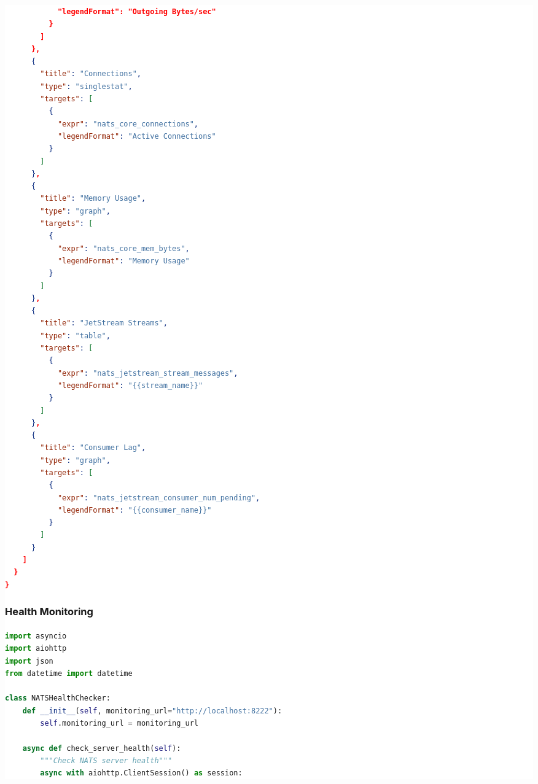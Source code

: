 ```json
            "legendFormat": "Outgoing Bytes/sec"
          }
        ]
      },
      {
        "title": "Connections",
        "type": "singlestat",
        "targets": [
          {
            "expr": "nats_core_connections",
            "legendFormat": "Active Connections"
          }
        ]
      },
      {
        "title": "Memory Usage",
        "type": "graph",
        "targets": [
          {
            "expr": "nats_core_mem_bytes",
            "legendFormat": "Memory Usage"
          }
        ]
      },
      {
        "title": "JetStream Streams",
        "type": "table",
        "targets": [
          {
            "expr": "nats_jetstream_stream_messages",
            "legendFormat": "{{stream_name}}"
          }
        ]
      },
      {
        "title": "Consumer Lag",
        "type": "graph",
        "targets": [
          {
            "expr": "nats_jetstream_consumer_num_pending",
            "legendFormat": "{{consumer_name}}"
          }
        ]
      }
    ]
  }
}
```

### Health Monitoring
```python
import asyncio
import aiohttp
import json
from datetime import datetime

class NATSHealthChecker:
    def __init__(self, monitoring_url="http://localhost:8222"):
        self.monitoring_url = monitoring_url
        
    async def check_server_health(self):
        """Check NATS server health"""
        async with aiohttp.ClientSession() as session:
```